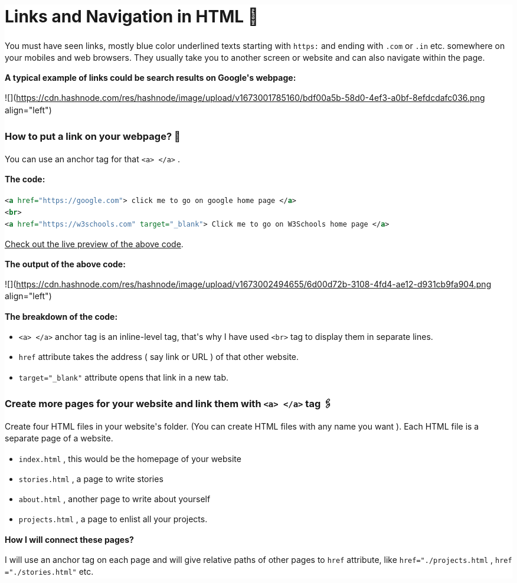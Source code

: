 # Links and Navigation in HTML  🤝

You must have seen links, mostly blue color underlined texts starting with `https:` and ending with `.com` or `.in` etc. somewhere on your mobiles and web browsers. They usually take you to another screen or website and can also navigate within the page.

**A typical example of links could be search results on Google's webpage:**

![](https://cdn.hashnode.com/res/hashnode/image/upload/v1673001785160/bdf00a5b-58d0-4ef3-a0bf-8efdcdafc036.png align="left")

### How to put a link on your webpage? 🤔

You can use an anchor tag for that `<a> </a>` .

**The code:**

```xml
<a href="https://google.com"> click me to go on google home page </a>
<br>
<a href="https://w3schools.com" target="_blank"> Click me to go on W3Schools home page </a>
```

[Check out the live preview of the above code](https://webd-essentials.github.io/HTML5/links-and-navigation#intro).

**The output of the above code:**

![](https://cdn.hashnode.com/res/hashnode/image/upload/v1673002494655/6d00d72b-3108-4fd4-ae12-d931cb9fa904.png align="left")

**The breakdown of the code:**

* `<a> </a>` anchor tag is an inline-level tag, that's why I have used `<br>` tag to display them in separate lines.
    
* `href` attribute takes the address ( say link or URL ) of that other website.
    
* `target="_blank"` attribute opens that link in a new tab.
    

### Create more pages for your website and link them with `<a> </a>` tag 🖇️

Create four HTML files in your website's folder. (You can create HTML files with any name you want ). Each HTML file is a separate page of a website.

* `index.html` , this would be the homepage of your website
    
* `stories.html` , a page to write stories
    
* `about.html` , another page to write about yourself
    
* `projects.html` , a page to enlist all your projects.
    

**How I will connect these pages?**

I will use an anchor tag on each page and will give relative paths of other pages to `href` attribute, like `href="./projects.html` , `href="./stories.html"` etc.
